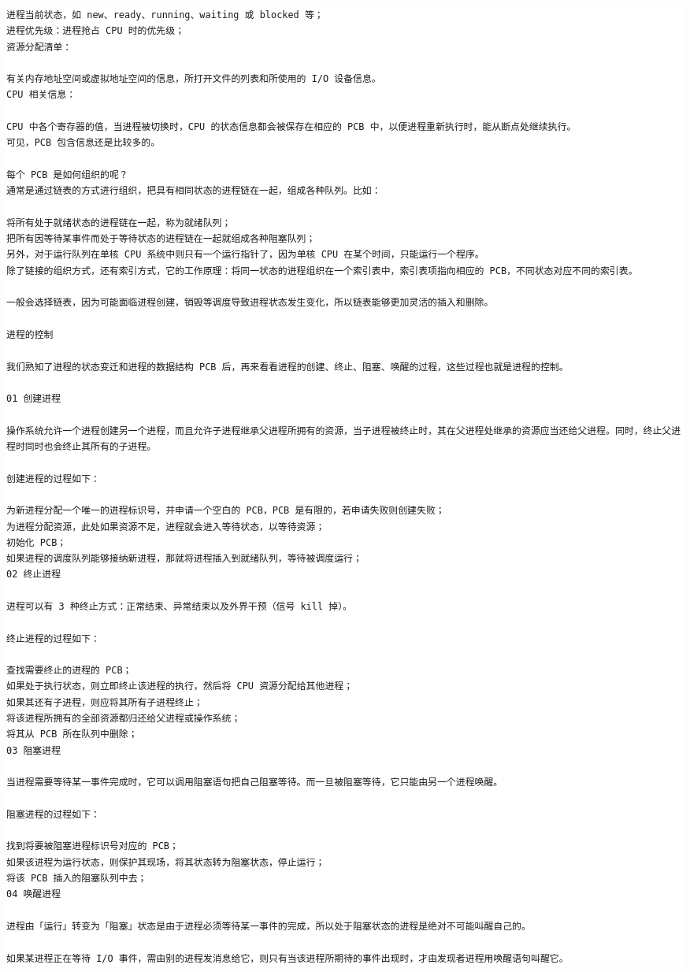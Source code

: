     进程当前状态，如 new、ready、running、waiting 或 blocked 等；
    进程优先级：进程抢占 CPU 时的优先级；
    资源分配清单：
    
    有关内存地址空间或虚拟地址空间的信息，所打开文件的列表和所使用的 I/O 设备信息。
    CPU 相关信息：
    
    CPU 中各个寄存器的值，当进程被切换时，CPU 的状态信息都会被保存在相应的 PCB 中，以便进程重新执行时，能从断点处继续执行。
    可见，PCB 包含信息还是比较多的。
    
    每个 PCB 是如何组织的呢？
    通常是通过链表的方式进行组织，把具有相同状态的进程链在一起，组成各种队列。比如：
    
    将所有处于就绪状态的进程链在一起，称为就绪队列；
    把所有因等待某事件而处于等待状态的进程链在一起就组成各种阻塞队列；
    另外，对于运行队列在单核 CPU 系统中则只有一个运行指针了，因为单核 CPU 在某个时间，只能运行一个程序。
    除了链接的组织方式，还有索引方式，它的工作原理：将同一状态的进程组织在一个索引表中，索引表项指向相应的 PCB，不同状态对应不同的索引表。
    
    一般会选择链表，因为可能面临进程创建，销毁等调度导致进程状态发生变化，所以链表能够更加灵活的插入和删除。
    
    进程的控制
    
    我们熟知了进程的状态变迁和进程的数据结构 PCB 后，再来看看进程的创建、终止、阻塞、唤醒的过程，这些过程也就是进程的控制。
    
    01 创建进程
    
    操作系统允许一个进程创建另一个进程，而且允许子进程继承父进程所拥有的资源，当子进程被终止时，其在父进程处继承的资源应当还给父进程。同时，终止父进程时同时也会终止其所有的子进程。
    
    创建进程的过程如下：
    
    为新进程分配一个唯一的进程标识号，并申请一个空白的 PCB，PCB 是有限的，若申请失败则创建失败；
    为进程分配资源，此处如果资源不足，进程就会进入等待状态，以等待资源；
    初始化 PCB；
    如果进程的调度队列能够接纳新进程，那就将进程插入到就绪队列，等待被调度运行；
    02 终止进程
    
    进程可以有 3 种终止方式：正常结束、异常结束以及外界干预（信号 kill 掉）。
    
    终止进程的过程如下：
    
    查找需要终止的进程的 PCB；
    如果处于执行状态，则立即终止该进程的执行，然后将 CPU 资源分配给其他进程；
    如果其还有子进程，则应将其所有子进程终止；
    将该进程所拥有的全部资源都归还给父进程或操作系统；
    将其从 PCB 所在队列中删除；
    03 阻塞进程
    
    当进程需要等待某一事件完成时，它可以调用阻塞语句把自己阻塞等待。而一旦被阻塞等待，它只能由另一个进程唤醒。
    
    阻塞进程的过程如下：
    
    找到将要被阻塞进程标识号对应的 PCB；
    如果该进程为运行状态，则保护其现场，将其状态转为阻塞状态，停止运行；
    将该 PCB 插入的阻塞队列中去；
    04 唤醒进程
    
    进程由「运行」转变为「阻塞」状态是由于进程必须等待某一事件的完成，所以处于阻塞状态的进程是绝对不可能叫醒自己的。
    
    如果某进程正在等待 I/O 事件，需由别的进程发消息给它，则只有当该进程所期待的事件出现时，才由发现者进程用唤醒语句叫醒它。
    